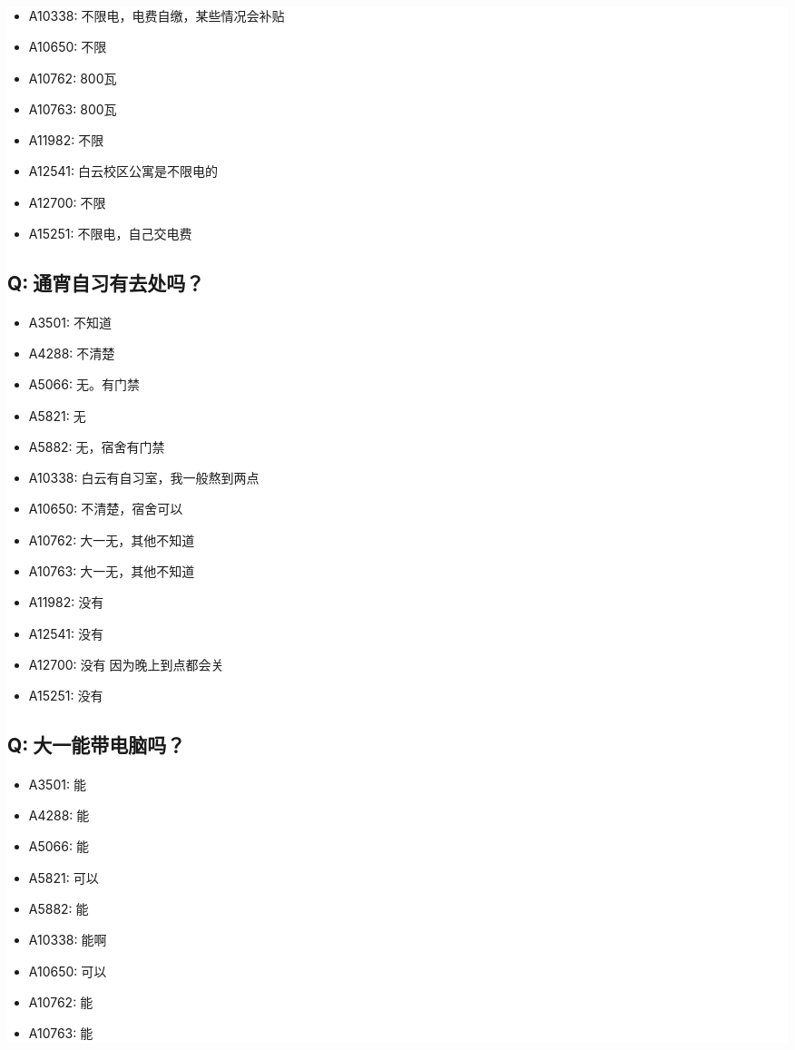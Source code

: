 - A10338: 不限电，电费自缴，某些情况会补贴

- A10650: 不限

- A10762: 800瓦

- A10763: 800瓦

- A11982: 不限

- A12541: 白云校区公寓是不限电的

- A12700: 不限

- A15251: 不限电，自己交电费

## Q: 通宵自习有去处吗？

- A3501: 不知道

- A4288: 不清楚

- A5066: 无。有门禁

- A5821: 无

- A5882: 无，宿舍有门禁

- A10338: 白云有自习室，我一般熬到两点

- A10650: 不清楚，宿舍可以

- A10762: 大一无，其他不知道

- A10763: 大一无，其他不知道

- A11982: 没有

- A12541: 没有

- A12700: 没有 因为晚上到点都会关

- A15251: 没有

## Q: 大一能带电脑吗？

- A3501: 能

- A4288: 能

- A5066: 能

- A5821: 可以

- A5882: 能

- A10338: 能啊

- A10650: 可以

- A10762: 能

- A10763: 能
